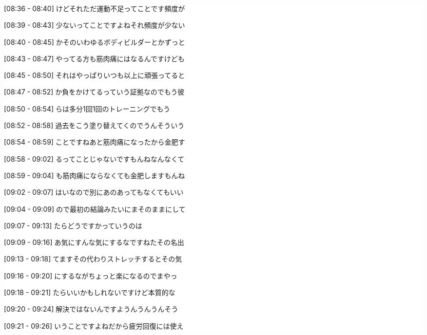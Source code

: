 [08:36 - 08:40]
けどそれただ運動不足ってことです頻度が

[08:39 - 08:43]
少ないってことですよねそれ頻度が少ない

[08:40 - 08:45]
かそのいわゆるボディビルダーとかずっと

[08:43 - 08:47]
やってる方も筋肉痛にはなるんですけども

[08:45 - 08:50]
それはやっぱりいつも以上に頑張ってると

[08:47 - 08:52]
か負をかけてるっていう証拠なのでもう彼

[08:50 - 08:54]
らは多分1回1回のトレーニングでもう

[08:52 - 08:58]
過去をこう塗り替えてくのでうんそういう

[08:54 - 08:59]
ことですねあと筋肉痛になったから金肥す

[08:58 - 09:02]
るってことじゃないですもんねなんなくて

[08:59 - 09:04]
も筋肉痛にならなくても金肥しますもんね

[09:02 - 09:07]
はいなので別にあのあってもなくてもいい

[09:04 - 09:09]
ので最初の結論みたいにまそのままにして

[09:07 - 09:13]
たらどうですかっていうのは

[09:09 - 09:16]
あ気にすんな気にするなですねたその名出

[09:13 - 09:18]
てますその代わりストレッチするとその気

[09:16 - 09:20]
にするながちょっと楽になるのでまやっ

[09:18 - 09:21]
たらいいかもしれないですけど本質的な

[09:20 - 09:24]
解決ではないんですようんうんうんそう

[09:21 - 09:26]
いうことですよねだから疲労回復には使え
